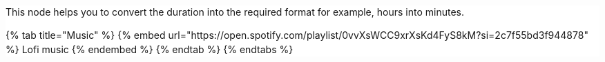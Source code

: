 This node helps you to convert the duration into the required format for example, hours into minutes.&#x20;

<div class="container">
  {% tab title="Music" %}
  {% embed url="https://open.spotify.com/playlist/0vvXsWCC9xrXsKd4FyS8kM?si=2c7f55bd3f944878" %}
  Lofi music
  {% endembed %}
  {% endtab %}
  {% endtabs %}
</div>